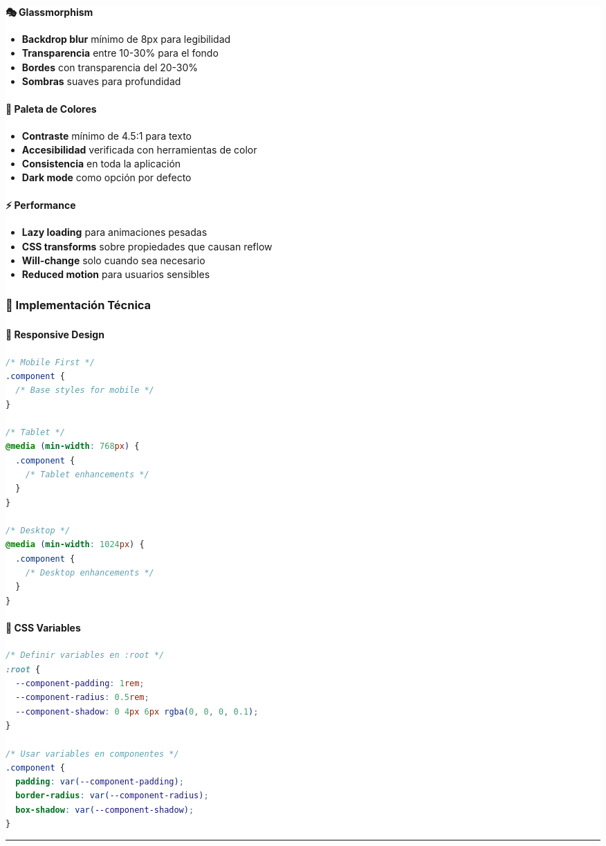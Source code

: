#### **🎭 Glassmorphism**
- **Backdrop blur** mínimo de 8px para legibilidad
- **Transparencia** entre 10-30% para el fondo
- **Bordes** con transparencia del 20-30%
- **Sombras** suaves para profundidad

#### **🎨 Paleta de Colores**
- **Contraste** mínimo de 4.5:1 para texto
- **Accesibilidad** verificada con herramientas de color
- **Consistencia** en toda la aplicación
- **Dark mode** como opción por defecto

#### **⚡ Performance**
- **Lazy loading** para animaciones pesadas
- **CSS transforms** sobre propiedades que causan reflow
- **Will-change** solo cuando sea necesario
- **Reduced motion** para usuarios sensibles

### **🔧 Implementación Técnica**

#### **📱 Responsive Design**
```css
/* Mobile First */
.component {
  /* Base styles for mobile */
}

/* Tablet */
@media (min-width: 768px) {
  .component {
    /* Tablet enhancements */
  }
}

/* Desktop */
@media (min-width: 1024px) {
  .component {
    /* Desktop enhancements */
  }
}
```

#### **🎨 CSS Variables**
```css
/* Definir variables en :root */
:root {
  --component-padding: 1rem;
  --component-radius: 0.5rem;
  --component-shadow: 0 4px 6px rgba(0, 0, 0, 0.1);
}

/* Usar variables en componentes */
.component {
  padding: var(--component-padding);
  border-radius: var(--component-radius);
  box-shadow: var(--component-shadow);
}
```

---